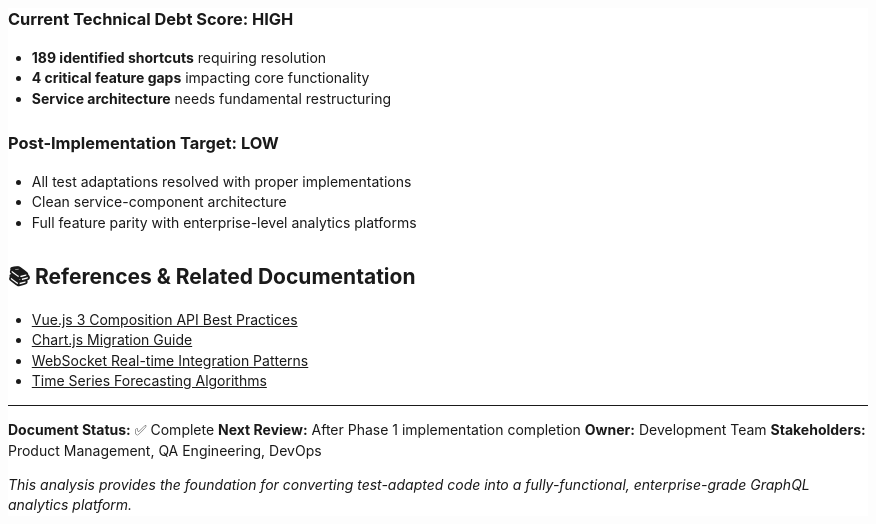 ### Current Technical Debt Score: HIGH
- **189 identified shortcuts** requiring resolution
- **4 critical feature gaps** impacting core functionality
- **Service architecture** needs fundamental restructuring

### Post-Implementation Target: LOW
- All test adaptations resolved with proper implementations
- Clean service-component architecture
- Full feature parity with enterprise-level analytics platforms

## 📚 References & Related Documentation

- [Vue.js 3 Composition API Best Practices](https://vuejs.org/guide/composition-api/)
- [Chart.js Migration Guide](https://www.chartjs.org/docs/latest/developers/migration/)
- [WebSocket Real-time Integration Patterns](https://developer.mozilla.org/en-US/docs/Web/API/WebSocket)
- [Time Series Forecasting Algorithms](https://en.wikipedia.org/wiki/Autoregressive_integrated_moving_average)

---

**Document Status:** ✅ Complete
**Next Review:** After Phase 1 implementation completion
**Owner:** Development Team
**Stakeholders:** Product Management, QA Engineering, DevOps

*This analysis provides the foundation for converting test-adapted code into a fully-functional, enterprise-grade GraphQL analytics platform.*
